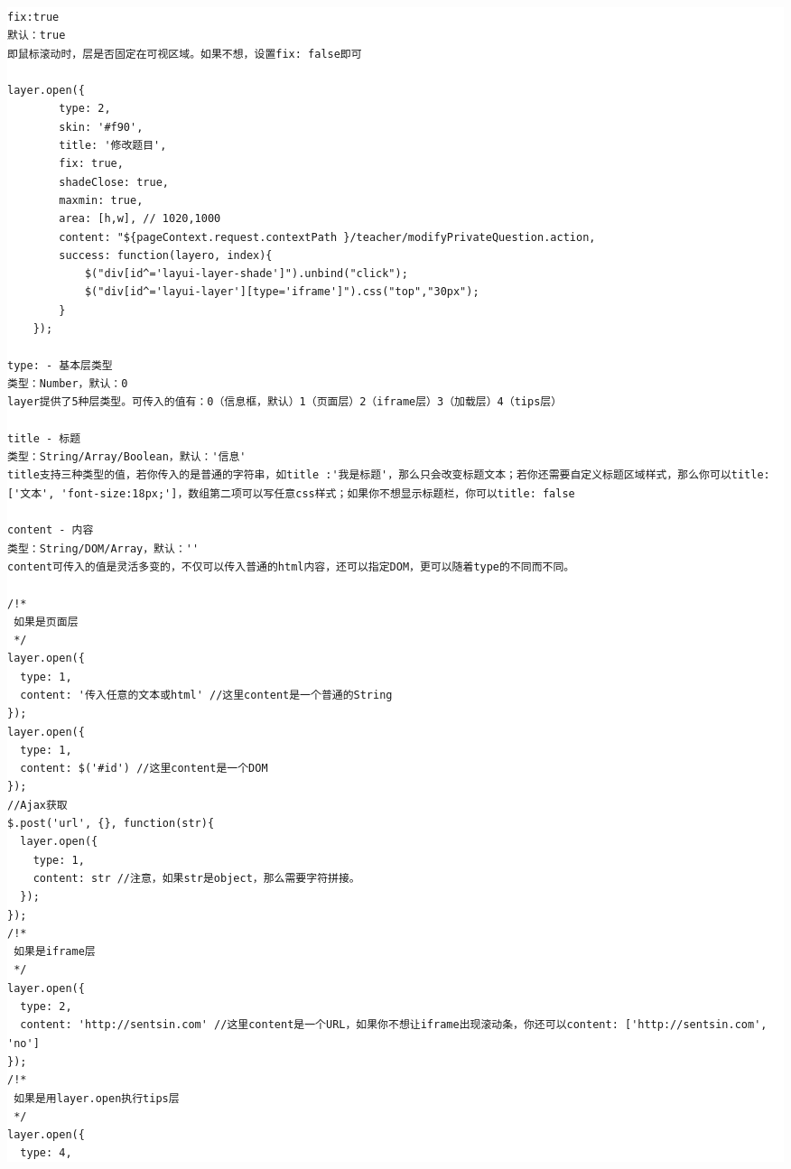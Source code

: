 ```html
fix:true
默认：true
即鼠标滚动时，层是否固定在可视区域。如果不想，设置fix: false即可

layer.open({  
	    type: 2, 
	    skin: '#f90',
	    title: '修改题目',
	    fix: true,
	    shadeClose: true,
	    maxmin: true,
	    area: [h,w], // 1020,1000
	    content: "${pageContext.request.contextPath }/teacher/modifyPrivateQuestion.action,
	    success: function(layero, index){
	    	$("div[id^='layui-layer-shade']").unbind("click");
	    	$("div[id^='layui-layer'][type='iframe']").css("top","30px");
	    }
	});

type: - 基本层类型
类型：Number，默认：0
layer提供了5种层类型。可传入的值有：0（信息框，默认）1（页面层）2（iframe层）3（加载层）4（tips层）

title - 标题
类型：String/Array/Boolean，默认：'信息'
title支持三种类型的值，若你传入的是普通的字符串，如title :'我是标题'，那么只会改变标题文本；若你还需要自定义标题区域样式，那么你可以title: ['文本', 'font-size:18px;']，数组第二项可以写任意css样式；如果你不想显示标题栏，你可以title: false

content - 内容
类型：String/DOM/Array，默认：''
content可传入的值是灵活多变的，不仅可以传入普通的html内容，还可以指定DOM，更可以随着type的不同而不同。

/!*
 如果是页面层
 */
layer.open({
  type: 1, 
  content: '传入任意的文本或html' //这里content是一个普通的String
});
layer.open({
  type: 1,
  content: $('#id') //这里content是一个DOM
});
//Ajax获取
$.post('url', {}, function(str){
  layer.open({
    type: 1,
    content: str //注意，如果str是object，那么需要字符拼接。
  });
});
/!*
 如果是iframe层
 */
layer.open({
  type: 2, 
  content: 'http://sentsin.com' //这里content是一个URL，如果你不想让iframe出现滚动条，你还可以content: ['http://sentsin.com', 'no']
}); 
/!*
 如果是用layer.open执行tips层
 */
layer.open({
  type: 4,
```